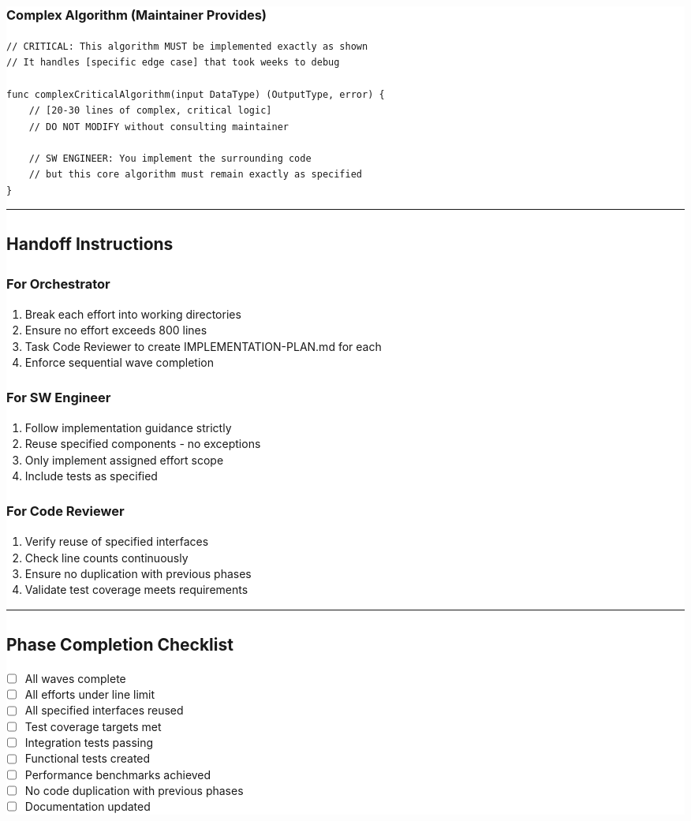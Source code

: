 ### Complex Algorithm (Maintainer Provides)
```[language]
// CRITICAL: This algorithm MUST be implemented exactly as shown
// It handles [specific edge case] that took weeks to debug

func complexCriticalAlgorithm(input DataType) (OutputType, error) {
    // [20-30 lines of complex, critical logic]
    // DO NOT MODIFY without consulting maintainer
    
    // SW ENGINEER: You implement the surrounding code
    // but this core algorithm must remain exactly as specified
}
```

---

## Handoff Instructions

### For Orchestrator
1. Break each effort into working directories
2. Ensure no effort exceeds 800 lines
3. Task Code Reviewer to create IMPLEMENTATION-PLAN.md for each
4. Enforce sequential wave completion

### For SW Engineer
1. Follow implementation guidance strictly
2. Reuse specified components - no exceptions
3. Only implement assigned effort scope
4. Include tests as specified

### For Code Reviewer
1. Verify reuse of specified interfaces
2. Check line counts continuously
3. Ensure no duplication with previous phases
4. Validate test coverage meets requirements

---

## Phase Completion Checklist
- [ ] All waves complete
- [ ] All efforts under line limit
- [ ] All specified interfaces reused
- [ ] Test coverage targets met
- [ ] Integration tests passing
- [ ] Functional tests created
- [ ] Performance benchmarks achieved
- [ ] No code duplication with previous phases
- [ ] Documentation updated